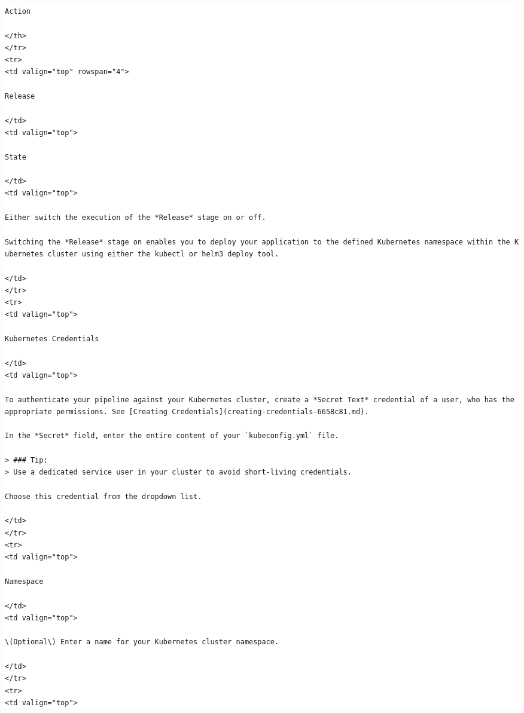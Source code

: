     Action
    
    </th>
    </tr>
    <tr>
    <td valign="top" rowspan="4">
    
    Release
    
    </td>
    <td valign="top">
    
    State
    
    </td>
    <td valign="top">
    
    Either switch the execution of the *Release* stage on or off.

    Switching the *Release* stage on enables you to deploy your application to the defined Kubernetes namespace within the Kubernetes cluster using either the kubectl or helm3 deploy tool.
    
    </td>
    </tr>
    <tr>
    <td valign="top">
    
    Kubernetes Credentials
    
    </td>
    <td valign="top">
    
    To authenticate your pipeline against your Kubernetes cluster, create a *Secret Text* credential of a user, who has the appropriate permissions. See [Creating Credentials](creating-credentials-6658c81.md).

    In the *Secret* field, enter the entire content of your `kubeconfig.yml` file.

    > ### Tip:  
    > Use a dedicated service user in your cluster to avoid short-living credentials.

    Choose this credential from the dropdown list.
    
    </td>
    </tr>
    <tr>
    <td valign="top">
    
    Namespace
    
    </td>
    <td valign="top">
    
    \(Optional\) Enter a name for your Kubernetes cluster namespace.
    
    </td>
    </tr>
    <tr>
    <td valign="top">
    